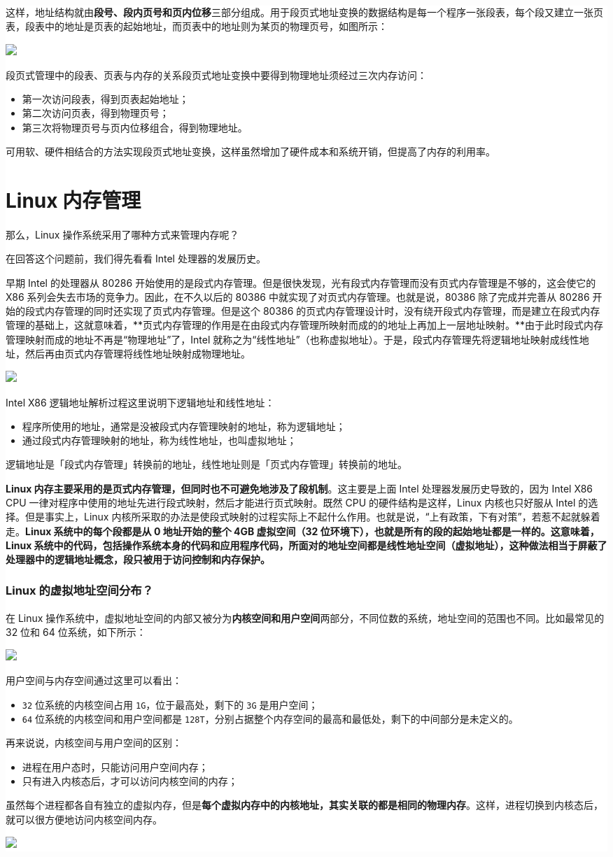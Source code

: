 这样，地址结构就由**段号、段内页号和页内位移**三部分组成。用于段页式地址变换的数据结构是每一个程序一张段表，每个段又建立一张页表，段表中的地址是页表的起始地址，而页表中的地址则为某页的物理页号，如图所示：

![](https://filescdn.proginn.com/0515890face19fce8c14f08bbe2c8456/16c67c839c5ccb9a1ddf5bf05b5f36ab.webp)

段页式管理中的段表、页表与内存的关系段页式地址变换中要得到物理地址须经过三次内存访问：

- 第一次访问段表，得到页表起始地址；
- 第二次访问页表，得到物理页号；
- 第三次将物理页号与页内位移组合，得到物理地址。

可用软、硬件相结合的方法实现段页式地址变换，这样虽然增加了硬件成本和系统开销，但提高了内存的利用率。

# Linux 内存管理

那么，Linux 操作系统采用了哪种方式来管理内存呢？

在回答这个问题前，我们得先看看 Intel 处理器的发展历史。

早期 Intel 的处理器从 80286 开始使用的是段式内存管理。但是很快发现，光有段式内存管理而没有页式内存管理是不够的，这会使它的 X86 系列会失去市场的竞争力。因此，在不久以后的 80386 中就实现了对页式内存管理。也就是说，80386 除了完成并完善从 80286 开始的段式内存管理的同时还实现了页式内存管理。但是这个 80386 的页式内存管理设计时，没有绕开段式内存管理，而是建立在段式内存管理的基础上，这就意味着，**页式内存管理的作用是在由段式内存管理所映射而成的的地址上再加上一层地址映射。**由于此时段式内存管理映射而成的地址不再是“物理地址”了，Intel 就称之为“线性地址”（也称虚拟地址）。于是，段式内存管理先将逻辑地址映射成线性地址，然后再由页式内存管理将线性地址映射成物理地址。

![](https://filescdn.proginn.com/1d65bf652e7749b299e9b4b6838e3c67/9ccebef28964377c3f7dae7a3f854e43.webp)

Intel X86 逻辑地址解析过程这里说明下逻辑地址和线性地址：

- 程序所使用的地址，通常是没被段式内存管理映射的地址，称为逻辑地址；
- 通过段式内存管理映射的地址，称为线性地址，也叫虚拟地址；

逻辑地址是「段式内存管理」转换前的地址，线性地址则是「页式内存管理」转换前的地址。

**Linux 内存主要采用的是页式内存管理，但同时也不可避免地涉及了段机制**。这主要是上面 Intel 处理器发展历史导致的，因为 Intel X86 CPU 一律对程序中使用的地址先进行段式映射，然后才能进行页式映射。既然 CPU 的硬件结构是这样，Linux 内核也只好服从 Intel 的选择。但是事实上，Linux 内核所采取的办法是使段式映射的过程实际上不起什么作用。也就是说，“上有政策，下有对策”，若惹不起就躲着走。**Linux 系统中的每个段都是从 0 地址开始的整个 4GB 虚拟空间（32 位环境下），也就是所有的段的起始地址都是一样的。这意味着，Linux 系统中的代码，包括操作系统本身的代码和应用程序代码，所面对的地址空间都是线性地址空间（虚拟地址），这种做法相当于屏蔽了处理器中的逻辑地址概念，段只被用于访问控制和内存保护。**

### Linux 的虚拟地址空间分布？

在 Linux 操作系统中，虚拟地址空间的内部又被分为**内核空间和用户空间**两部分，不同位数的系统，地址空间的范围也不同。比如最常见的 32 位和 64 位系统，如下所示：

![](https://filescdn.proginn.com/2dd7d3b26dc0bcdffd28ef2c328cc595/f40c149fa8eee75cf19b355f9a55afea.webp)

用户空间与内存空间通过这里可以看出：

- `32` 位系统的内核空间占用 `1G`，位于最高处，剩下的 `3G` 是用户空间；
- `64` 位系统的内核空间和用户空间都是 `128T`，分别占据整个内存空间的最高和最低处，剩下的中间部分是未定义的。

再来说说，内核空间与用户空间的区别：

- 进程在用户态时，只能访问用户空间内存；
- 只有进入内核态后，才可以访问内核空间的内存；

虽然每个进程都各自有独立的虚拟内存，但是**每个虚拟内存中的内核地址，其实关联的都是相同的物理内存**。这样，进程切换到内核态后，就可以很方便地访问内核空间内存。

![](https://filescdn.proginn.com/2e7b7360c363c03411571ec738ff7be5/51b7cc6cfd05a32cb47146c5e34955f8.webp)
